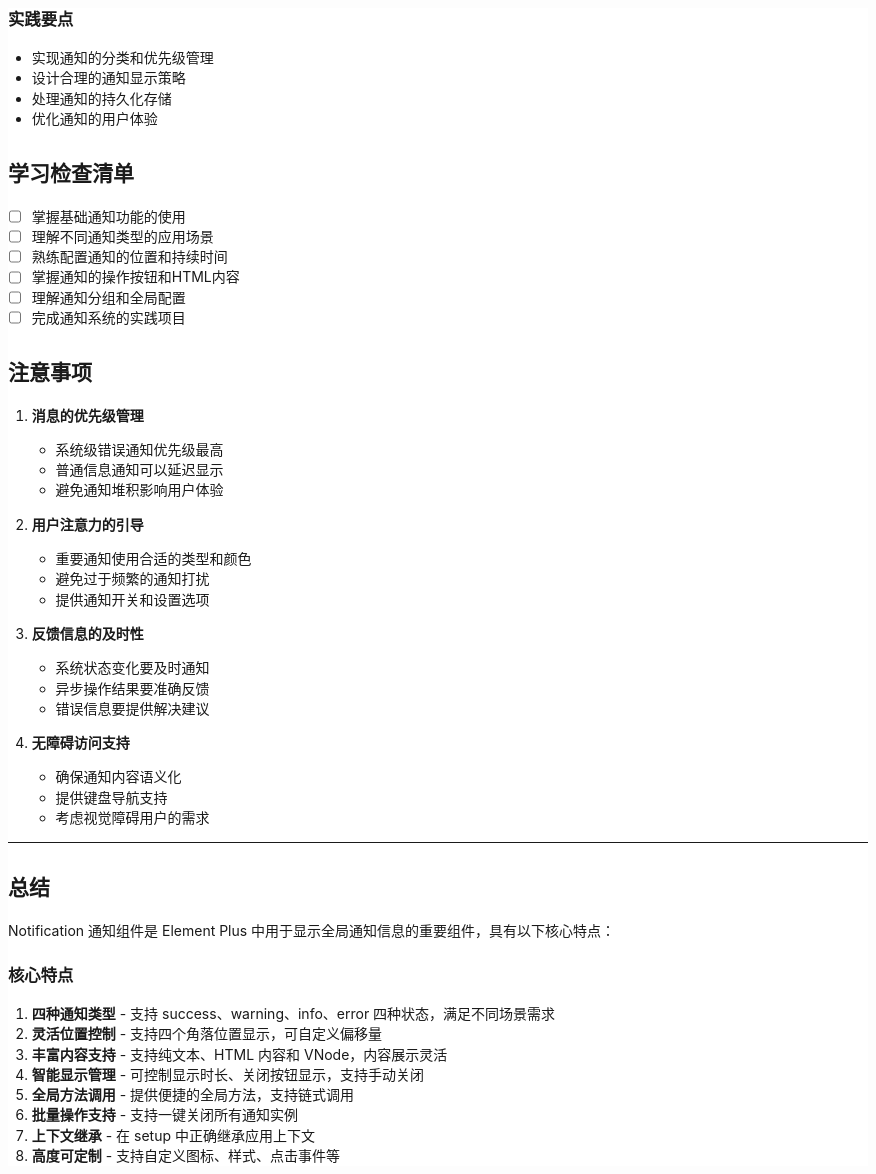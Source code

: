 ### 实践要点

- 实现通知的分类和优先级管理
- 设计合理的通知显示策略
- 处理通知的持久化存储
- 优化通知的用户体验

## 学习检查清单

- [ ] 掌握基础通知功能的使用
- [ ] 理解不同通知类型的应用场景
- [ ] 熟练配置通知的位置和持续时间
- [ ] 掌握通知的操作按钮和HTML内容
- [ ] 理解通知分组和全局配置
- [ ] 完成通知系统的实践项目

## 注意事项

1. **消息的优先级管理**
   - 系统级错误通知优先级最高
   - 普通信息通知可以延迟显示
   - 避免通知堆积影响用户体验

2. **用户注意力的引导**
   - 重要通知使用合适的类型和颜色
   - 避免过于频繁的通知打扰
   - 提供通知开关和设置选项

3. **反馈信息的及时性**
   - 系统状态变化要及时通知
   - 异步操作结果要准确反馈
   - 错误信息要提供解决建议

4. **无障碍访问支持**
   - 确保通知内容语义化
   - 提供键盘导航支持
   - 考虑视觉障碍用户的需求

---

## 总结

Notification 通知组件是 Element Plus 中用于显示全局通知信息的重要组件，具有以下核心特点：

### 核心特点

1. **四种通知类型** - 支持 success、warning、info、error 四种状态，满足不同场景需求
2. **灵活位置控制** - 支持四个角落位置显示，可自定义偏移量
3. **丰富内容支持** - 支持纯文本、HTML 内容和 VNode，内容展示灵活
4. **智能显示管理** - 可控制显示时长、关闭按钮显示，支持手动关闭
5. **全局方法调用** - 提供便捷的全局方法，支持链式调用
6. **批量操作支持** - 支持一键关闭所有通知实例
7. **上下文继承** - 在 setup 中正确继承应用上下文
8. **高度可定制** - 支持自定义图标、样式、点击事件等
